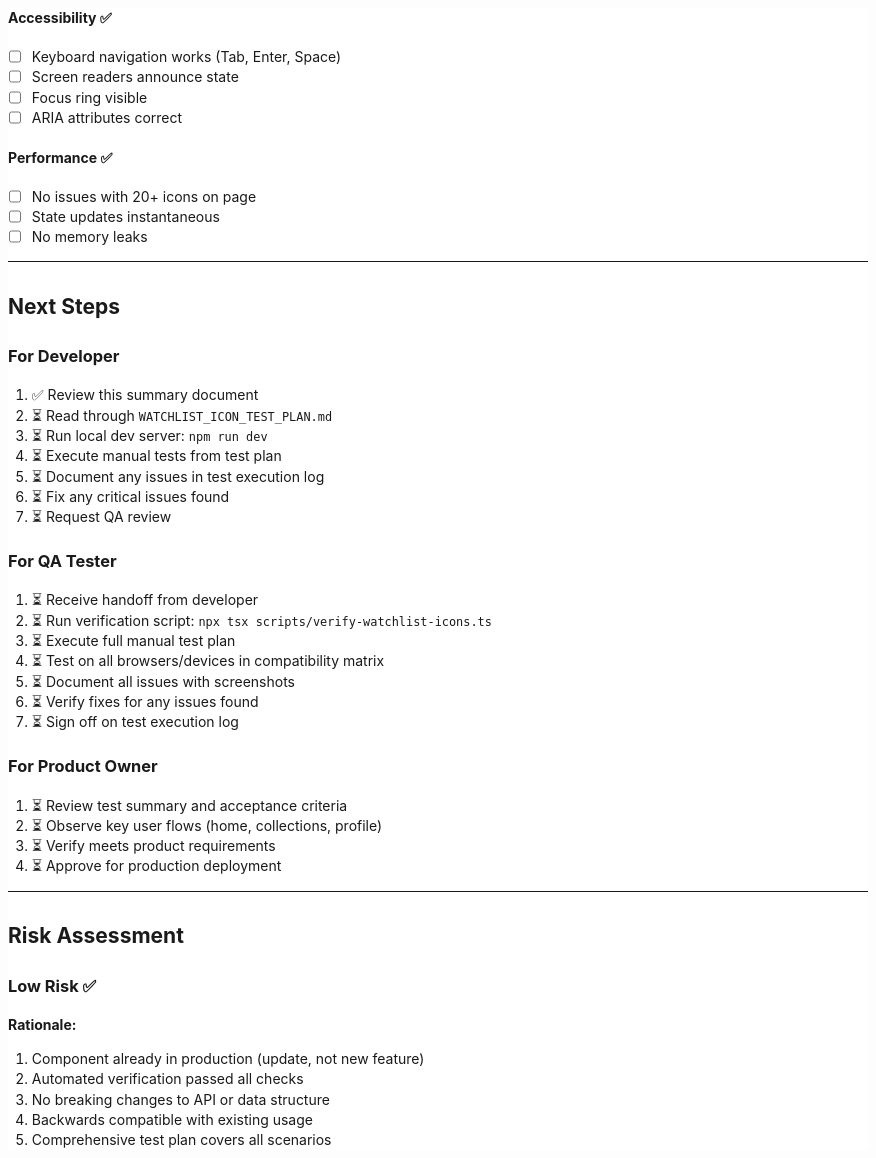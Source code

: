 #### Accessibility ✅
- [ ] Keyboard navigation works (Tab, Enter, Space)
- [ ] Screen readers announce state
- [ ] Focus ring visible
- [ ] ARIA attributes correct

#### Performance ✅
- [ ] No issues with 20+ icons on page
- [ ] State updates instantaneous
- [ ] No memory leaks

---

## Next Steps

### For Developer

1. ✅ Review this summary document
2. ⏳ Read through `WATCHLIST_ICON_TEST_PLAN.md`
3. ⏳ Run local dev server: `npm run dev`
4. ⏳ Execute manual tests from test plan
5. ⏳ Document any issues in test execution log
6. ⏳ Fix any critical issues found
7. ⏳ Request QA review

### For QA Tester

1. ⏳ Receive handoff from developer
2. ⏳ Run verification script: `npx tsx scripts/verify-watchlist-icons.ts`
3. ⏳ Execute full manual test plan
4. ⏳ Test on all browsers/devices in compatibility matrix
5. ⏳ Document all issues with screenshots
6. ⏳ Verify fixes for any issues found
7. ⏳ Sign off on test execution log

### For Product Owner

1. ⏳ Review test summary and acceptance criteria
2. ⏳ Observe key user flows (home, collections, profile)
3. ⏳ Verify meets product requirements
4. ⏳ Approve for production deployment

---

## Risk Assessment

### Low Risk ✅

**Rationale:**
1. Component already in production (update, not new feature)
2. Automated verification passed all checks
3. No breaking changes to API or data structure
4. Backwards compatible with existing usage
5. Comprehensive test plan covers all scenarios
